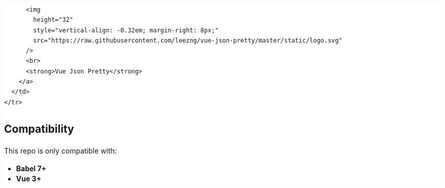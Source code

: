           <img
            height="32"
            style="vertical-align: -0.32em; margin-right: 8px;"
            src="https://raw.githubusercontent.com/leezng/vue-json-pretty/master/static/logo.svg"
          />
          <br>
          <strong>Vue Json Pretty</strong>
        </a>
      </td>
    </tr>
  </tbody>
</table>

## Compatibility

This repo is only compatible with:

- **Babel 7+**
- **Vue 3+**
